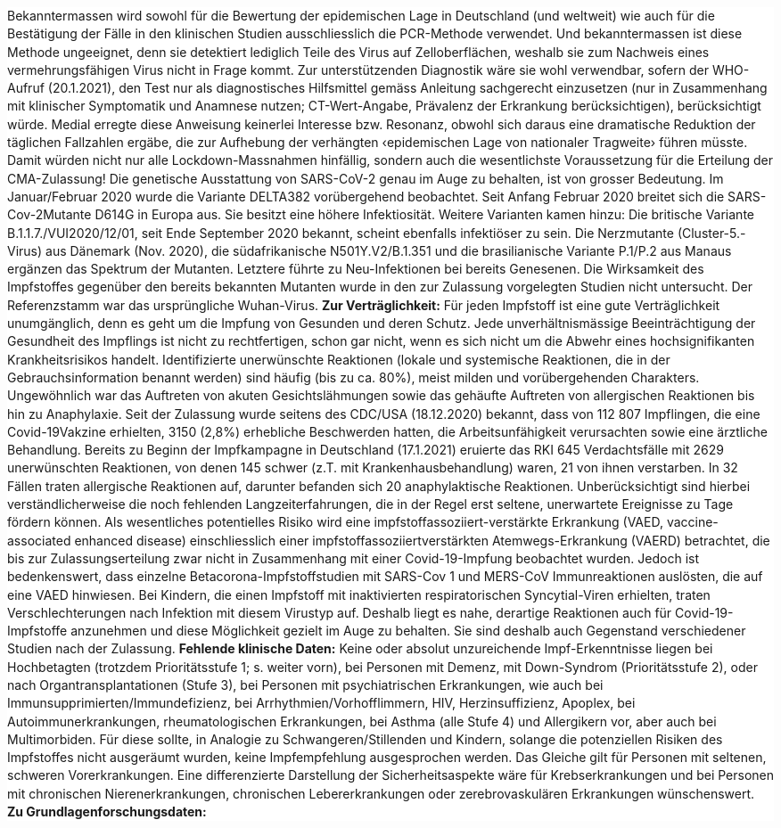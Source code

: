Bekanntermassen wird sowohl für die Bewertung der epidemischen Lage in Deutschland (und weltweit) wie auch für die Bestätigung der Fälle in den klinischen Studien ausschliesslich die PCR-Methode verwendet. Und bekanntermassen ist diese Methode ungeeignet, denn sie detektiert lediglich Teile des Virus auf Zelloberflächen, weshalb sie zum Nachweis eines vermehrungsfähigen Virus nicht in Frage kommt. Zur unterstützenden Diagnostik wäre sie wohl verwendbar, sofern der WHO-Aufruf (20.1.2021), den Test nur als diagnostisches Hilfsmittel gemäss Anleitung sachgerecht einzusetzen (nur in Zusammenhang mit klinischer Symptomatik und Anamnese nutzen; CT-Wert-Angabe, Prävalenz der Erkrankung berücksichtigen), berücksichtigt würde. Medial erregte diese Anweisung keinerlei Interesse bzw. Resonanz, obwohl sich daraus eine dramatische Reduktion der täglichen Fallzahlen ergäbe, die zur Aufhebung der verhängten ‹epidemischen Lage von nationaler Tragweite› führen müsste. Damit würden nicht nur alle Lockdown-Massnahmen hinfällig, sondern auch die wesentlichste Voraussetzung für die Erteilung der CMA-Zulassung!
Die genetische Ausstattung von SARS-CoV-2 genau im Auge zu behalten, ist von grosser Bedeutung. Im Januar/Februar 2020 wurde die Variante DELTA382 vorübergehend beobachtet. Seit Anfang Februar 2020 breitet sich die SARS-Cov-2Mutante D614G in Europa aus. Sie besitzt eine höhere Infektiosität. Weitere Varianten kamen hinzu: Die britische Variante B.1.1.7./VUI2020/12/01, seit Ende September 2020 bekannt, scheint ebenfalls infektiöser zu sein. Die Nerzmutante (Cluster-5.-Virus) aus Dänemark (Nov. 2020), die südafrikanische N501Y.V2/B.1.351 und die brasilianische Variante P.1/P.2 aus Manaus ergänzen das Spektrum der Mutanten. Letztere führte zu Neu-Infektionen bei bereits Genesenen. Die Wirksamkeit des Impfstoffes gegenüber den bereits bekannten Mutanten wurde in den zur Zulassung vorgelegten Studien nicht untersucht. Der Referenzstamm war das ursprüngliche Wuhan-Virus.
**Zur Verträglichkeit:**
Für jeden Impfstoff ist eine gute Verträglichkeit unumgänglich, denn es geht um die Impfung von Gesunden und deren Schutz. Jede unverhältnismässige Beeinträchtigung der Gesundheit des Impflings ist nicht zu rechtfertigen, schon gar nicht, wenn es sich nicht um die Abwehr eines hochsignifikanten Krankheitsrisikos handelt. Identifizierte unerwünschte Reaktionen (lokale und systemische Reaktionen, die in der Gebrauchsinformation benannt werden) sind häufig (bis zu ca. 80%), meist milden und vorübergehenden Charakters. Ungewöhnlich war das Auftreten von akuten Gesichtslähmungen sowie das gehäufte Auftreten von allergischen Reaktionen bis hin zu Anaphylaxie.
Seit der Zulassung wurde seitens des CDC/USA (18.12.2020) bekannt, dass von 112 807 Impflingen, die eine Covid-19Vakzine erhielten, 3150 (2,8%) erhebliche Beschwerden hatten, die Arbeitsunfähigkeit verursachten sowie eine ärztliche Behandlung.
Bereits zu Beginn der Impfkampagne in Deutschland (17.1.2021) eruierte das RKI 645 Verdachtsfälle mit 2629 unerwünschten Reaktionen, von denen 145 schwer (z.T. mit Krankenhausbehandlung) waren, 21 von ihnen verstarben. In 32 Fällen traten allergische Reaktionen auf, darunter befanden sich 20 anaphylaktische Reaktionen.
Unberücksichtigt sind hierbei verständlicherweise die noch fehlenden Langzeiterfahrungen, die in der Regel erst seltene, unerwartete Ereignisse zu Tage fördern können.
Als wesentliches potentielles Risiko wird eine impfstoffassoziiert-verstärkte Erkrankung (VAED, vaccine-associated enhanced disease) einschliesslich einer impfstoffassoziiertverstärkten Atemwegs-Erkrankung (VAERD) betrachtet, die bis zur Zulassungserteilung zwar nicht in Zusammenhang mit einer Covid-19-Impfung beobachtet wurden. Jedoch ist bedenkenswert, dass einzelne Betacorona-Impfstoffstudien mit SARS-Cov 1 und MERS-CoV Immunreaktionen auslösten, die auf eine VAED hinwiesen. Bei Kindern, die einen Impfstoff mit inaktivierten respiratorischen Syncytial-Viren erhielten, traten Verschlechterungen nach Infektion mit diesem Virustyp auf. Deshalb liegt es nahe, derartige Reaktionen auch für Covid-19-Impfstoffe anzunehmen und diese Möglichkeit gezielt im Auge zu behalten. Sie sind deshalb auch Gegenstand verschiedener Studien nach der Zulassung.
**Fehlende klinische Daten:**
Keine oder absolut unzureichende Impf-Erkenntnisse liegen bei Hochbetagten (trotzdem Prioritätsstufe 1; s. weiter vorn), bei Personen mit Demenz, mit Down-Syndrom (Prioritätsstufe 2), oder nach Organtransplantationen (Stufe 3), bei Personen mit psychiatrischen Erkrankungen, wie auch bei Immunsupprimierten/Immundefizienz, bei Arrhythmien/Vorhofflimmern, HIV, Herzinsuffizienz, Apoplex, bei Autoimmunerkrankungen, rheumatologischen Erkrankungen, bei Asthma (alle Stufe
4) und Allergikern vor, aber auch bei Multimorbiden. Für diese sollte, in Analogie zu Schwangeren/Stillenden und Kindern, solange die potenziellen Risiken des Impfstoffes nicht ausgeräumt wurden, keine Impfempfehlung ausgesprochen werden. Das Gleiche gilt für Personen mit seltenen, schweren Vorerkrankungen. Eine differenzierte Darstellung der Sicherheitsaspekte wäre für Krebserkrankungen und bei Personen mit chronischen Nierenerkrankungen, chronischen Lebererkrankungen oder zerebrovaskulären Erkrankungen wünschenswert.
**Zu Grundlagenforschungsdaten:**